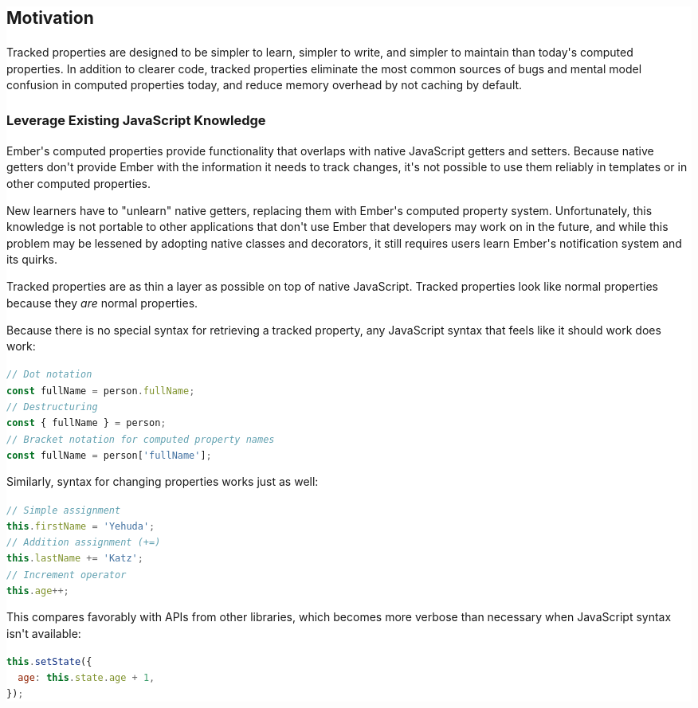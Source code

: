 ## Motivation

Tracked properties are designed to be simpler to learn, simpler to write, and
simpler to maintain than today's computed properties. In addition to clearer
code, tracked properties eliminate the most common sources of bugs and mental
model confusion in computed properties today, and reduce memory overhead by not
caching by default.

### Leverage Existing JavaScript Knowledge

Ember's computed properties provide functionality that overlaps with native
JavaScript getters and setters. Because native getters don't provide Ember with
the information it needs to track changes, it's not possible to use them
reliably in templates or in other computed properties.

New learners have to "unlearn" native getters, replacing them with Ember's
computed property system. Unfortunately, this knowledge is not portable to other
applications that don't use Ember that developers may work on in the future, and
while this problem may be lessened by adopting native classes and decorators, it
still requires users learn Ember's notification system and its quirks.

Tracked properties are as thin a layer as possible on top of native JavaScript.
Tracked properties look like normal properties because they _are_ normal
properties.

Because there is no special syntax for retrieving a tracked property, any
JavaScript syntax that feels like it should work does work:

```js
// Dot notation
const fullName = person.fullName;
// Destructuring
const { fullName } = person;
// Bracket notation for computed property names
const fullName = person['fullName'];
```

Similarly, syntax for changing properties works just as well:

```js
// Simple assignment
this.firstName = 'Yehuda';
// Addition assignment (+=)
this.lastName += 'Katz';
// Increment operator
this.age++;
```

This compares favorably with APIs from other libraries, which becomes more
verbose than necessary when JavaScript syntax isn't available:

```js
this.setState({
  age: this.state.age + 1,
});
```


[getters]: https://github.com/emberjs/rfcs/blob/master/text/0281-es5-getters.md#motivation
[familiarity]: https://en.wikipedia.org/wiki/Familiarity_heuristic
[loss-aversion]: https://en.wikipedia.org/wiki/Loss_aversion
[5-minutes]: https://signalvnoise.com/posts/3124-give-it-five-minutes
[proxy]: https://developer.mozilla.org/en-US/docs/Web/JavaScript/Reference/Global_Objects/Proxy